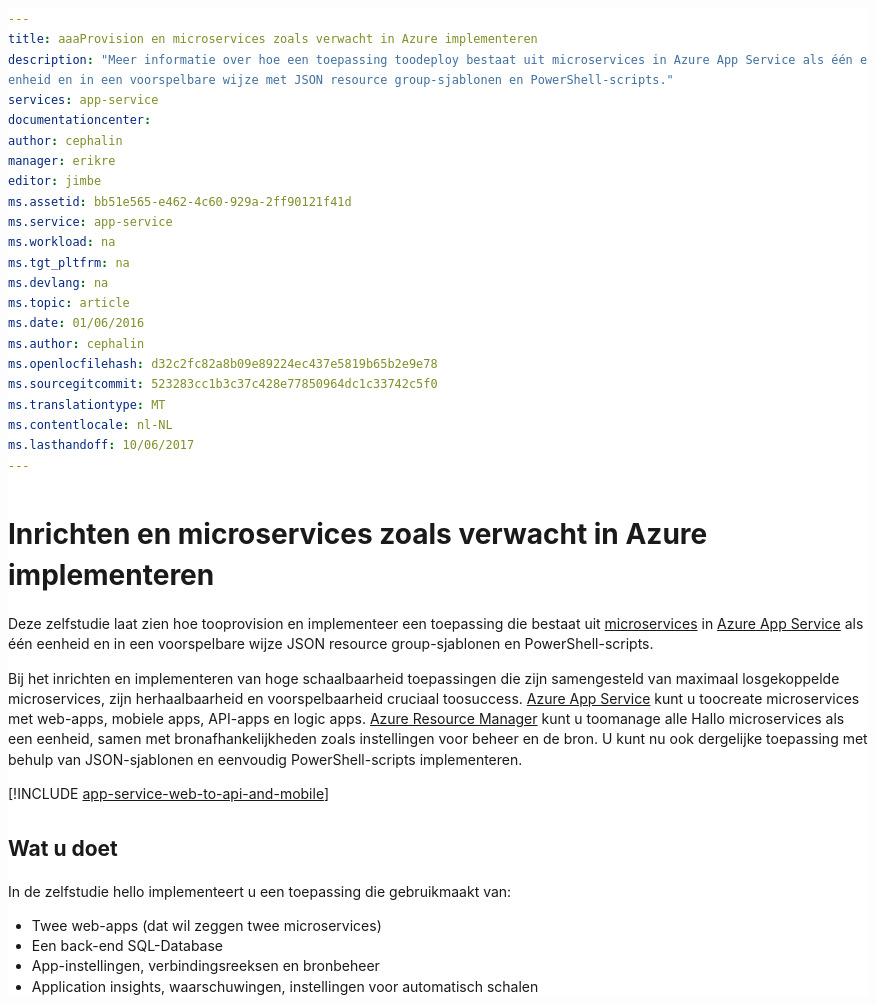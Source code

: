 ```yaml
---
title: aaaProvision en microservices zoals verwacht in Azure implementeren
description: "Meer informatie over hoe een toepassing toodeploy bestaat uit microservices in Azure App Service als één eenheid en in een voorspelbare wijze met JSON resource group-sjablonen en PowerShell-scripts."
services: app-service
documentationcenter: 
author: cephalin
manager: erikre
editor: jimbe
ms.assetid: bb51e565-e462-4c60-929a-2ff90121f41d
ms.service: app-service
ms.workload: na
ms.tgt_pltfrm: na
ms.devlang: na
ms.topic: article
ms.date: 01/06/2016
ms.author: cephalin
ms.openlocfilehash: d32c2fc82a8b09e89224ec437e5819b65b2e9e78
ms.sourcegitcommit: 523283cc1b3c37c428e77850964dc1c33742c5f0
ms.translationtype: MT
ms.contentlocale: nl-NL
ms.lasthandoff: 10/06/2017
---
```

# <a name="provision-and-deploy-microservices-predictably-in-azure"></a>Inrichten en microservices zoals verwacht in Azure implementeren
Deze zelfstudie laat zien hoe tooprovision en implementeer een toepassing die bestaat uit [microservices](https://en.wikipedia.org/wiki/Microservices) in [Azure App Service](/services/app-service/) als één eenheid en in een voorspelbare wijze JSON resource group-sjablonen en PowerShell-scripts. 

Bij het inrichten en implementeren van hoge schaalbaarheid toepassingen die zijn samengesteld van maximaal losgekoppelde microservices, zijn herhaalbaarheid en voorspelbaarheid cruciaal toosuccess. [Azure App Service](/services/app-service/) kunt u toocreate microservices met web-apps, mobiele apps, API-apps en logic apps. [Azure Resource Manager](../azure-resource-manager/resource-group-overview.md) kunt u toomanage alle Hallo microservices als een eenheid, samen met bronafhankelijkheden zoals instellingen voor beheer en de bron. U kunt nu ook dergelijke toepassing met behulp van JSON-sjablonen en eenvoudig PowerShell-scripts implementeren. 

[!INCLUDE [app-service-web-to-api-and-mobile](../../includes/app-service-web-to-api-and-mobile.md)]

## <a name="what-you-will-do"></a>Wat u doet
In de zelfstudie hello implementeert u een toepassing die gebruikmaakt van:

* Twee web-apps (dat wil zeggen twee microservices)
* Een back-end SQL-Database
* App-instellingen, verbindingsreeksen en bronbeheer
* Application insights, waarschuwingen, instellingen voor automatisch schalen
